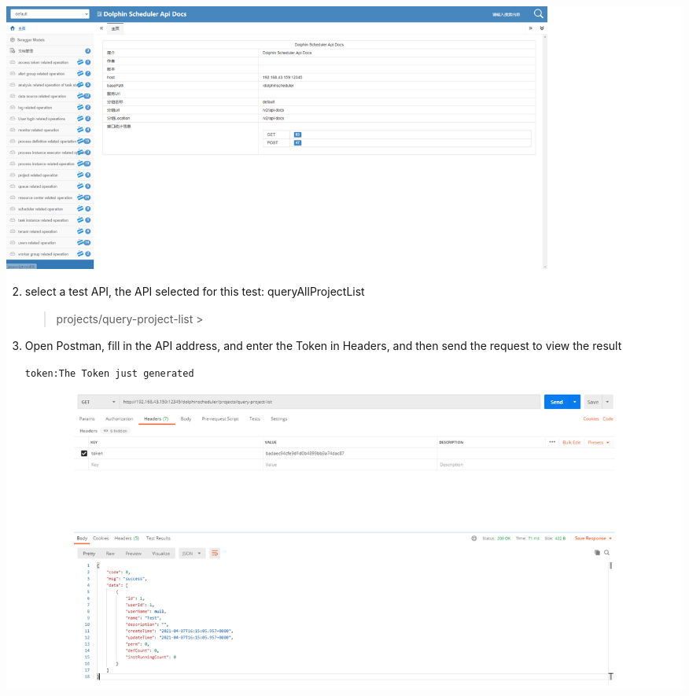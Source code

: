    <img src="/img/api-documentation-en.png" width="80%" />
 </p>

2. select a test API, the API selected for this test: queryAllProjectList
    > projects/query-project-list
    >                                                                     >
3. Open Postman, fill in the API address, and enter the Token in Headers, and then send the request to view the result
    ```
    token:The Token just generated
    ```
<p align="center">
   <img src="/img/test-api.png" width="80%" />
 </p>  
